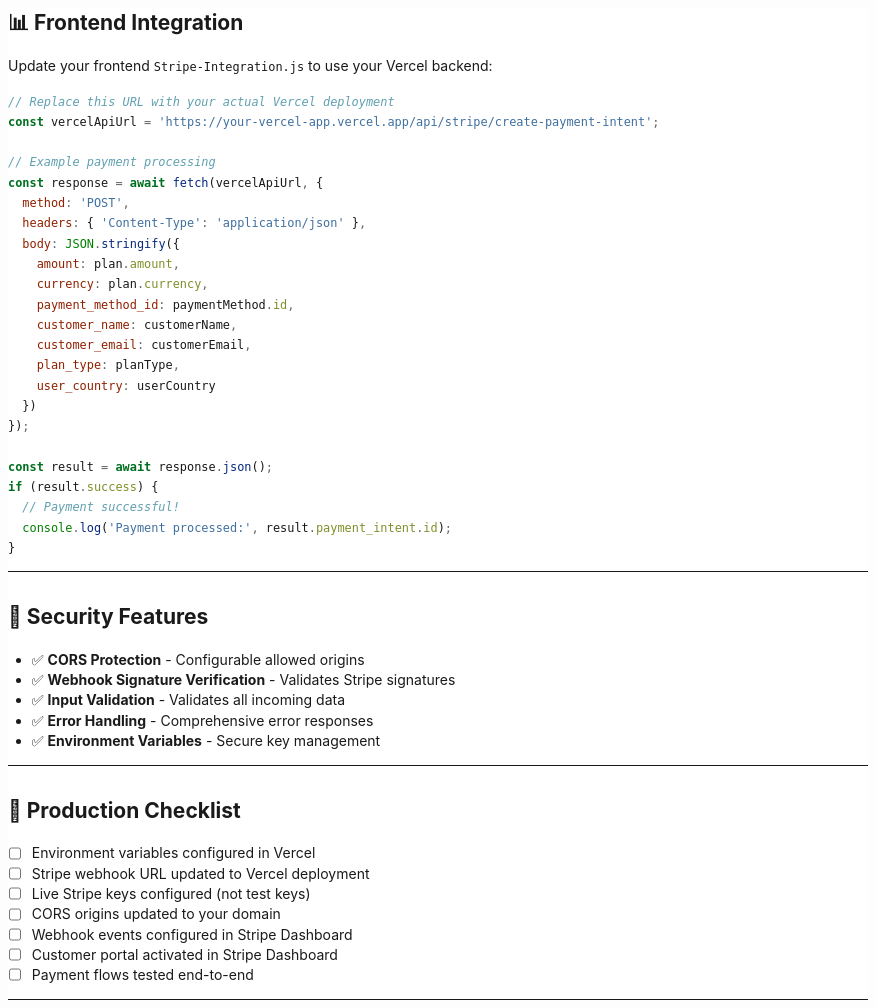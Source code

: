 
## 📊 **Frontend Integration**

Update your frontend `Stripe-Integration.js` to use your Vercel backend:

```javascript
// Replace this URL with your actual Vercel deployment
const vercelApiUrl = 'https://your-vercel-app.vercel.app/api/stripe/create-payment-intent';

// Example payment processing
const response = await fetch(vercelApiUrl, {
  method: 'POST',
  headers: { 'Content-Type': 'application/json' },
  body: JSON.stringify({
    amount: plan.amount,
    currency: plan.currency,
    payment_method_id: paymentMethod.id,
    customer_name: customerName,
    customer_email: customerEmail,
    plan_type: planType,
    user_country: userCountry
  })
});

const result = await response.json();
if (result.success) {
  // Payment successful!
  console.log('Payment processed:', result.payment_intent.id);
}
```

---

## 🔐 **Security Features**

- ✅ **CORS Protection** - Configurable allowed origins
- ✅ **Webhook Signature Verification** - Validates Stripe signatures
- ✅ **Input Validation** - Validates all incoming data
- ✅ **Error Handling** - Comprehensive error responses
- ✅ **Environment Variables** - Secure key management

---

## 🚀 **Production Checklist**

- [ ] Environment variables configured in Vercel
- [ ] Stripe webhook URL updated to Vercel deployment
- [ ] Live Stripe keys configured (not test keys)
- [ ] CORS origins updated to your domain
- [ ] Webhook events configured in Stripe Dashboard
- [ ] Customer portal activated in Stripe Dashboard
- [ ] Payment flows tested end-to-end

---